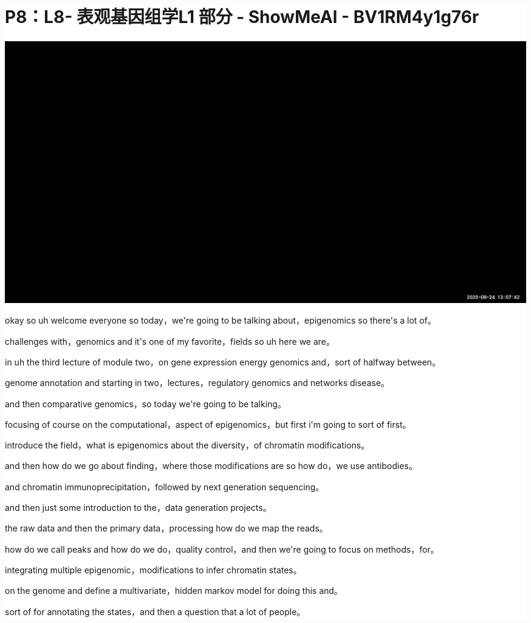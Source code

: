 # P8：L8- 表观基因组学L1 部分 - ShowMeAI - BV1RM4y1g76r

![](img/d81491f05ad07d39eb1fac370f573777_0.png)

okay so uh welcome everyone so today，we're going to be talking about，epigenomics so there's a lot of。

challenges with，genomics and it's one of my favorite，fields so uh here we are。

in uh the third lecture of module two，on gene expression energy genomics and，sort of halfway between。

genome annotation and starting in two，lectures，regulatory genomics and networks disease。

and then comparative genomics，so today we're going to be talking。

focusing of course on the computational，aspect of epigenomics，but first i'm going to sort of first。

introduce the field，what is epigenomics about the diversity，of chromatin modifications。

and then how do we go about finding，where those modifications are so how do，we use antibodies。

and chromatin immunoprecipitation，followed by next generation sequencing。

and then just some introduction to the，data generation projects。

the raw data and then the primary data，processing how do we map the reads。

how do we call peaks and how do we do，quality control，and then we're going to focus on methods，for。

integrating multiple epigenomic，modifications to infer chromatin states。

on the genome and define a multivariate，hidden markov model for doing this and。

sort of for annotating the states，and then a question that a lot of people。
